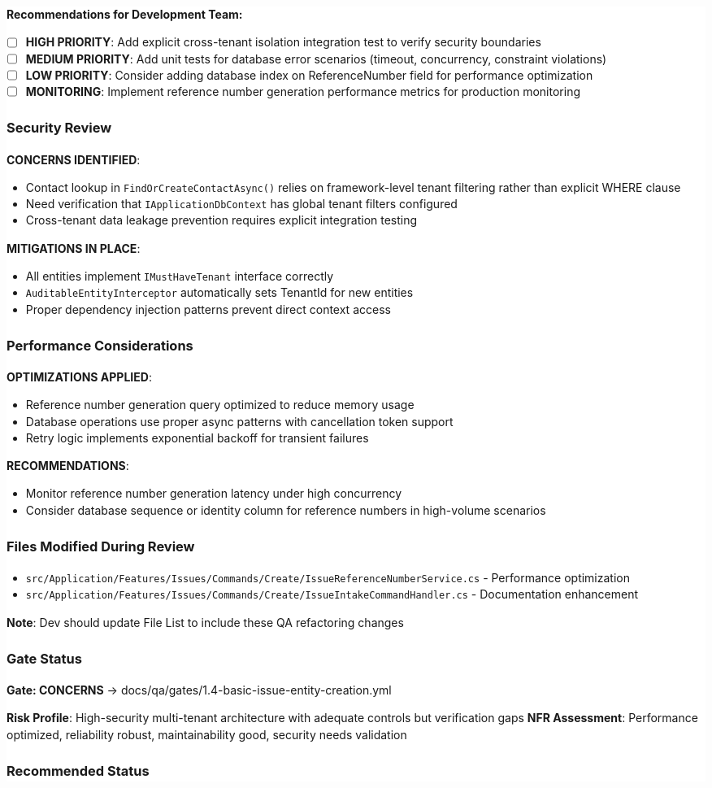 **Recommendations for Development Team:**
- [ ] **HIGH PRIORITY**: Add explicit cross-tenant isolation integration test to verify security boundaries
- [ ] **MEDIUM PRIORITY**: Add unit tests for database error scenarios (timeout, concurrency, constraint violations)  
- [ ] **LOW PRIORITY**: Consider adding database index on ReferenceNumber field for performance optimization
- [ ] **MONITORING**: Implement reference number generation performance metrics for production monitoring

### Security Review

**CONCERNS IDENTIFIED**: 
- Contact lookup in `FindOrCreateContactAsync()` relies on framework-level tenant filtering rather than explicit WHERE clause
- Need verification that `IApplicationDbContext` has global tenant filters configured
- Cross-tenant data leakage prevention requires explicit integration testing

**MITIGATIONS IN PLACE**:
- All entities implement `IMustHaveTenant` interface correctly
- `AuditableEntityInterceptor` automatically sets TenantId for new entities
- Proper dependency injection patterns prevent direct context access

### Performance Considerations

**OPTIMIZATIONS APPLIED**:
- Reference number generation query optimized to reduce memory usage
- Database operations use proper async patterns with cancellation token support
- Retry logic implements exponential backoff for transient failures

**RECOMMENDATIONS**:
- Monitor reference number generation latency under high concurrency
- Consider database sequence or identity column for reference numbers in high-volume scenarios

### Files Modified During Review

- `src/Application/Features/Issues/Commands/Create/IssueReferenceNumberService.cs` - Performance optimization
- `src/Application/Features/Issues/Commands/Create/IssueIntakeCommandHandler.cs` - Documentation enhancement

**Note**: Dev should update File List to include these QA refactoring changes

### Gate Status

**Gate: CONCERNS** → docs/qa/gates/1.4-basic-issue-entity-creation.yml

**Risk Profile**: High-security multi-tenant architecture with adequate controls but verification gaps
**NFR Assessment**: Performance optimized, reliability robust, maintainability good, security needs validation

### Recommended Status
